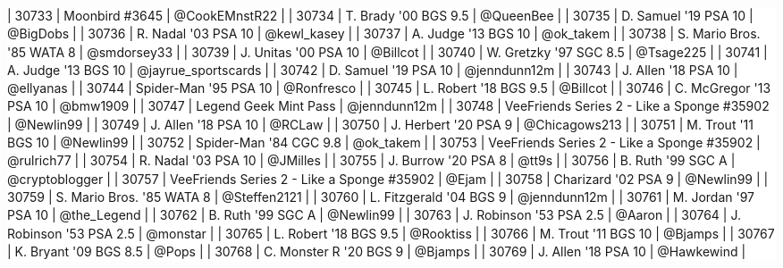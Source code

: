 | 30733 | Moonbird #3645 | \@CookEMnstR22 |
| 30734 | T. Brady &#039;00 BGS 9.5 | \@QueenBee |
| 30735 | D. Samuel &#039;19 PSA 10 | \@BigDobs |
| 30736 | R. Nadal &#039;03 PSA 10 | \@kewl_kasey |
| 30737 | A. Judge &#039;13 BGS 10 | \@ok_takem |
| 30738 | S. Mario Bros. &#039;85 WATA 8 | \@smdorsey33 |
| 30739 | J. Unitas &#039;00 PSA 10 | \@Billcot |
| 30740 | W. Gretzky &#039;97 SGC 8.5 | \@Tsage225 |
| 30741 | A. Judge &#039;13 BGS 10 | \@jayrue_sportscards |
| 30742 | D. Samuel &#039;19 PSA 10 | \@jenndunn12m |
| 30743 | J. Allen &#039;18 PSA 10 | \@ellyanas |
| 30744 | Spider-Man &#039;95 PSA 10 | \@Ronfresco |
| 30745 | L. Robert &#039;18 BGS 9.5 | \@Billcot |
| 30746 | C. McGregor &#039;13 PSA 10 | \@bmw1909 |
| 30747 | Legend Geek Mint Pass | \@jenndunn12m |
| 30748 | VeeFriends Series 2 - Like a Sponge #35902 | \@Newlin99 |
| 30749 | J. Allen &#039;18 PSA 10 | \@RCLaw |
| 30750 | J. Herbert &#039;20 PSA 9 | \@Chicagows213 |
| 30751 | M. Trout &#039;11 BGS 10 | \@Newlin99 |
| 30752 | Spider-Man &#039;84 CGC 9.8 | \@ok_takem |
| 30753 | VeeFriends Series 2 - Like a Sponge #35902 | \@rulrich77 |
| 30754 | R. Nadal &#039;03 PSA 10 | \@JMilles |
| 30755 | J. Burrow &#039;20 PSA 8 | \@tt9s |
| 30756 | B. Ruth &#039;99 SGC A | \@cryptoblogger |
| 30757 | VeeFriends Series 2 - Like a Sponge #35902 | \@Ejam |
| 30758 | Charizard &#039;02 PSA 9 | \@Newlin99 |
| 30759 | S. Mario Bros. &#039;85 WATA 8 | \@Steffen2121 |
| 30760 | L. Fitzgerald &#039;04 BGS 9 | \@jenndunn12m |
| 30761 | M. Jordan &#039;97 PSA 10 | \@the_Legend |
| 30762 | B. Ruth &#039;99 SGC A | \@Newlin99 |
| 30763 | J. Robinson &#039;53 PSA 2.5 | \@Aaron |
| 30764 | J. Robinson &#039;53 PSA 2.5 | \@monstar |
| 30765 | L. Robert &#039;18 BGS 9.5 | \@Rooktiss |
| 30766 | M. Trout &#039;11 BGS 10 | \@Bjamps |
| 30767 | K. Bryant &#039;09 BGS 8.5 | \@Pops |
| 30768 | C. Monster R &#039;20 BGS 9 | \@Bjamps |
| 30769 | J. Allen &#039;18 PSA 10 | \@Hawkewind |